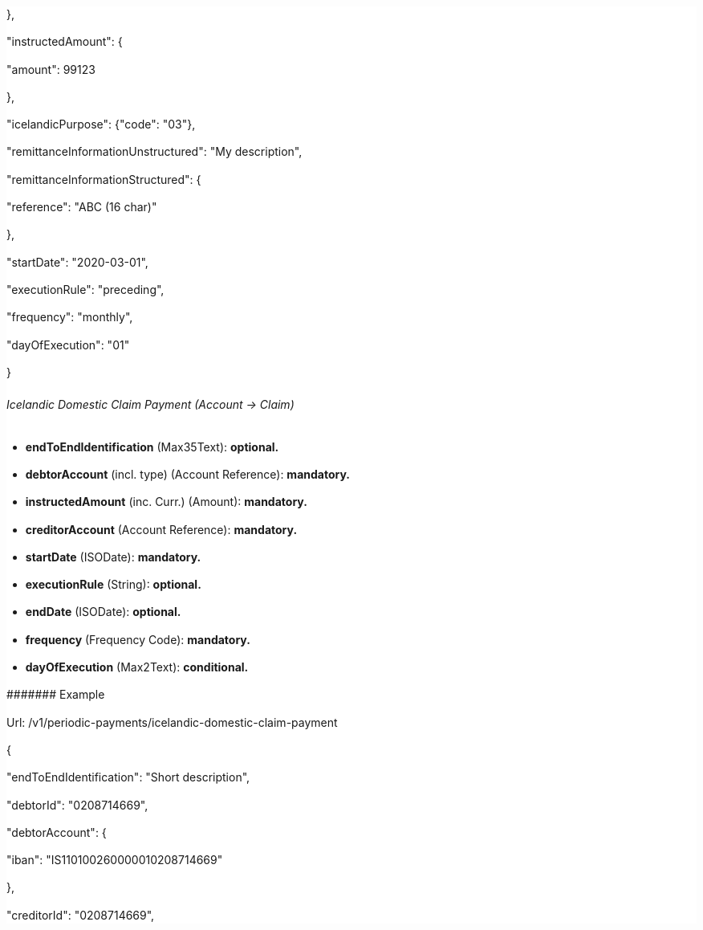 },

\"instructedAmount\": {

\"amount\": 99123

},

\"icelandicPurpose\": {\"code\": \"03\"},

\"remittanceInformationUnstructured\": \"My description\",

\"remittanceInformationStructured\": {

\"reference\": \"ABC (16 char)\"

},

\"startDate\": \"2020-03-01\",

\"executionRule\": \"preceding\",

\"frequency\": \"monthly\",

\"dayOfExecution\": \"01\"

}

###### Icelandic Domestic Claim Payment (Account -\> Claim)

-   **endToEndIdentification** (Max35Text): **optional.**

-   **debtorAccount** (incl. type) (Account Reference): **mandatory.**

-   **instructedAmount** (inc. Curr.) (Amount): **mandatory.**

-   **creditorAccount** (Account Reference): **mandatory.**

-   **startDate** (ISODate): **mandatory.**

-   **executionRule** (String): **optional.**

-   **endDate** (ISODate): **optional.**

-   **frequency** (Frequency Code): **mandatory.**

-   **dayOfExecution** (Max2Text): **conditional.**

####### Example

Url: /v1/periodic-payments/icelandic-domestic-claim-payment

{

\"endToEndIdentification\": \"Short description\",

\"debtorId\": \"0208714669\",

\"debtorAccount\": {

\"iban\": \"IS110100260000010208714669\"

},

\"creditorId\": \"0208714669\",
